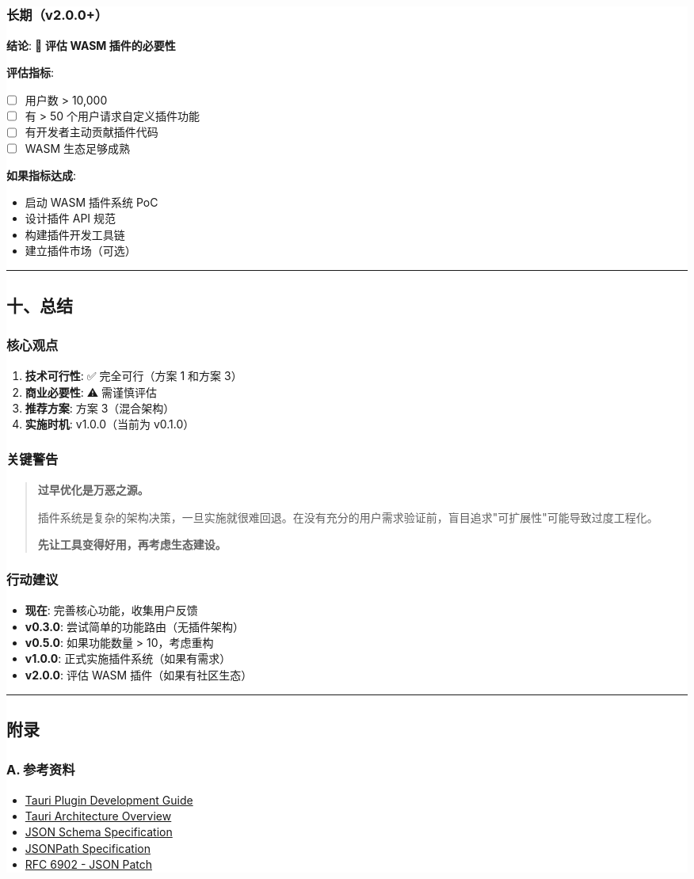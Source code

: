 
### 长期（v2.0.0+）

**结论**: 🤔 **评估 WASM 插件的必要性**

**评估指标**:
- [ ] 用户数 > 10,000
- [ ] 有 > 50 个用户请求自定义插件功能
- [ ] 有开发者主动贡献插件代码
- [ ] WASM 生态足够成熟

**如果指标达成**:
- 启动 WASM 插件系统 PoC
- 设计插件 API 规范
- 构建插件开发工具链
- 建立插件市场（可选）

---

## 十、总结

### 核心观点

1. **技术可行性**: ✅ 完全可行（方案 1 和方案 3）
2. **商业必要性**: ⚠️ 需谨慎评估
3. **推荐方案**: 方案 3（混合架构）
4. **实施时机**: v1.0.0（当前为 v0.1.0）

### 关键警告

> **过早优化是万恶之源。**
>
> 插件系统是复杂的架构决策，一旦实施就很难回退。在没有充分的用户需求验证前，盲目追求"可扩展性"可能导致过度工程化。
>
> **先让工具变得好用，再考虑生态建设。**

### 行动建议

- **现在**: 完善核心功能，收集用户反馈
- **v0.3.0**: 尝试简单的功能路由（无插件架构）
- **v0.5.0**: 如果功能数量 > 10，考虑重构
- **v1.0.0**: 正式实施插件系统（如果有需求）
- **v2.0.0**: 评估 WASM 插件（如果有社区生态）

---

## 附录

### A. 参考资料

- [Tauri Plugin Development Guide](https://v2.tauri.app/develop/plugins/)
- [Tauri Architecture Overview](https://v2.tauri.app/concept/architecture/)
- [JSON Schema Specification](https://json-schema.org/)
- [JSONPath Specification](https://goessner.net/articles/JsonPath/)
- [RFC 6902 - JSON Patch](https://tools.ietf.org/html/rfc6902)
